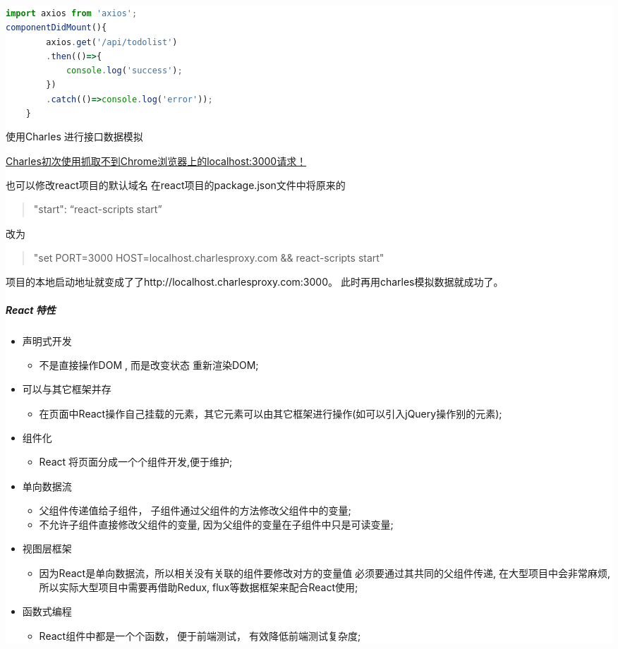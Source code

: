 ```jsx
import axios from 'axios';
componentDidMount(){
        axios.get('/api/todolist')
        .then(()=>{
            console.log('success');
        })
        .catch(()=>console.log('error'));
    }
```

使用Charles 进行接口数据模拟

[Charles初次使用抓取不到Chrome浏览器上的localhost:3000请求！](https://zhuanlan.zhihu.com/p/67259071)

也可以修改react项目的默认域名
在react项目的package.json文件中将原来的

> "start": “react-scripts start”

改为

> "set PORT=3000 HOST=localhost.charlesproxy.com && react-scripts start"

项目的本地启动地址就变成了了http://localhost.charlesproxy.com:3000。
此时再用charles模拟数据就成功了。

##### React 特性

- 声明式开发 
  - 不是直接操作DOM , 而是改变状态 重新渲染DOM;

- 可以与其它框架并存
  - 在页面中React操作自己挂载的元素，其它元素可以由其它框架进行操作(如可以引入jQuery操作别的元素);

- 组件化
  - React 将页面分成一个个组件开发,便于维护;

- 单向数据流
  - 父组件传递值给子组件， 子组件通过父组件的方法修改父组件中的变量; 
  - 不允许子组件直接修改父组件的变量, 因为父组件的变量在子组件中只是可读变量; 

- 视图层框架
  - 因为React是单向数据流，所以相关没有关联的组件要修改对方的变量值 必须要通过其共同的父组件传递, 在大型项目中会非常麻烦, 所以实际大型项目中需要再借助Redux, flux等数据框架来配合React使用;

- 函数式编程
  - React组件中都是一个个函数， 便于前端测试， 有效降低前端测试复杂度; 